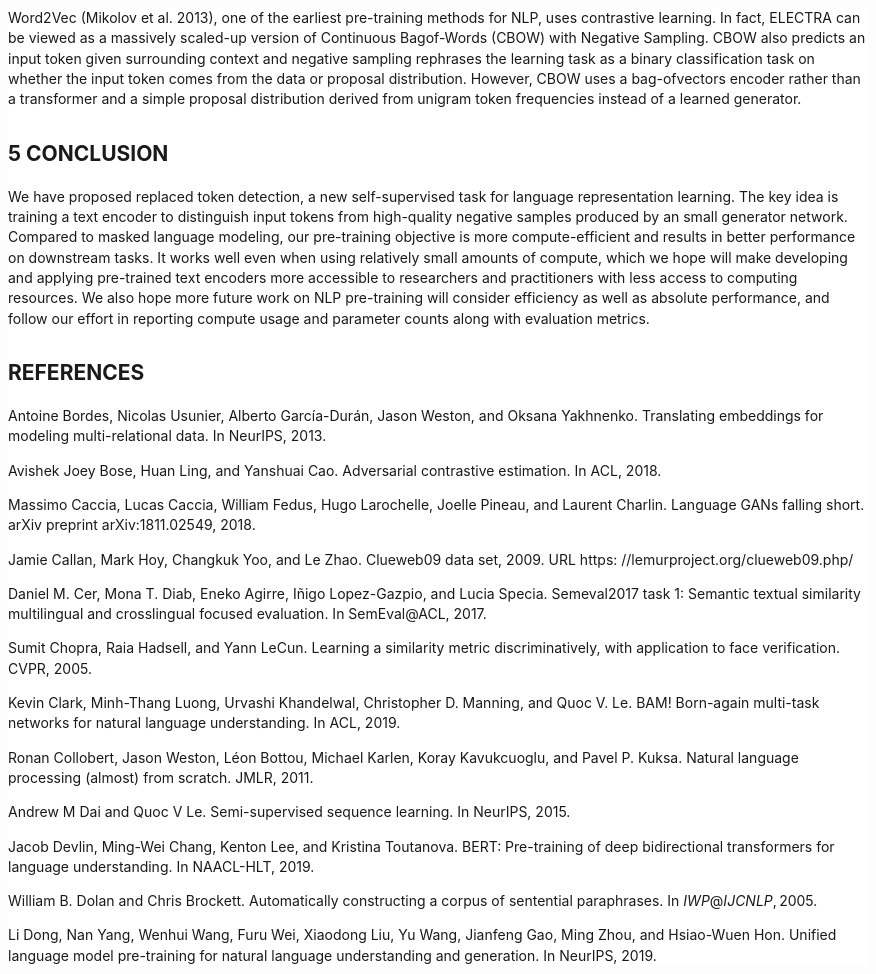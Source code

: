 Word2Vec (Mikolov et al. 2013), one of the earliest pre-training methods for NLP, uses contrastive learning. In fact, ELECTRA can be viewed as a massively scaled-up version of Continuous Bagof-Words (CBOW) with Negative Sampling. CBOW also predicts an input token given surrounding context and negative sampling rephrases the learning task as a binary classification task on whether the input token comes from the data or proposal distribution. However, CBOW uses a bag-ofvectors encoder rather than a transformer and a simple proposal distribution derived from unigram token frequencies instead of a learned generator.

## 5 CONCLUSION

We have proposed replaced token detection, a new self-supervised task for language representation learning. The key idea is training a text encoder to distinguish input tokens from high-quality negative samples produced by an small generator network. Compared to masked language modeling, our pre-training objective is more compute-efficient and results in better performance on downstream tasks. It works well even when using relatively small amounts of compute, which we hope will make developing and applying pre-trained text encoders more accessible to researchers and practitioners with less access to computing resources. We also hope more future work on NLP pre-training will consider efficiency as well as absolute performance, and follow our effort in reporting compute usage and parameter counts along with evaluation metrics.

## REFERENCES

Antoine Bordes, Nicolas Usunier, Alberto García-Durán, Jason Weston, and Oksana Yakhnenko. Translating embeddings for modeling multi-relational data. In NeurIPS, 2013.

Avishek Joey Bose, Huan Ling, and Yanshuai Cao. Adversarial contrastive estimation. In ACL, 2018.

Massimo Caccia, Lucas Caccia, William Fedus, Hugo Larochelle, Joelle Pineau, and Laurent Charlin. Language GANs falling short. arXiv preprint arXiv:1811.02549, 2018.

Jamie Callan, Mark Hoy, Changkuk Yoo, and Le Zhao. Clueweb09 data set, 2009. URL https: //lemurproject.org/clueweb09.php/

Daniel M. Cer, Mona T. Diab, Eneko Agirre, Iñigo Lopez-Gazpio, and Lucia Specia. Semeval2017 task 1: Semantic textual similarity multilingual and crosslingual focused evaluation. In SemEval@ACL, 2017.

Sumit Chopra, Raia Hadsell, and Yann LeCun. Learning a similarity metric discriminatively, with application to face verification. CVPR, 2005.

Kevin Clark, Minh-Thang Luong, Urvashi Khandelwal, Christopher D. Manning, and Quoc V. Le. BAM! Born-again multi-task networks for natural language understanding. In ACL, 2019.

Ronan Collobert, Jason Weston, Léon Bottou, Michael Karlen, Koray Kavukcuoglu, and Pavel P. Kuksa. Natural language processing (almost) from scratch. JMLR, 2011.

Andrew M Dai and Quoc V Le. Semi-supervised sequence learning. In NeurIPS, 2015.

Jacob Devlin, Ming-Wei Chang, Kenton Lee, and Kristina Toutanova. BERT: Pre-training of deep bidirectional transformers for language understanding. In NAACL-HLT, 2019.

William B. Dolan and Chris Brockett. Automatically constructing a corpus of sentential paraphrases. In $I W P @ I J C N L P, 2005$.

Li Dong, Nan Yang, Wenhui Wang, Furu Wei, Xiaodong Liu, Yu Wang, Jianfeng Gao, Ming Zhou, and Hsiao-Wuen Hon. Unified language model pre-training for natural language understanding and generation. In NeurIPS, 2019.
